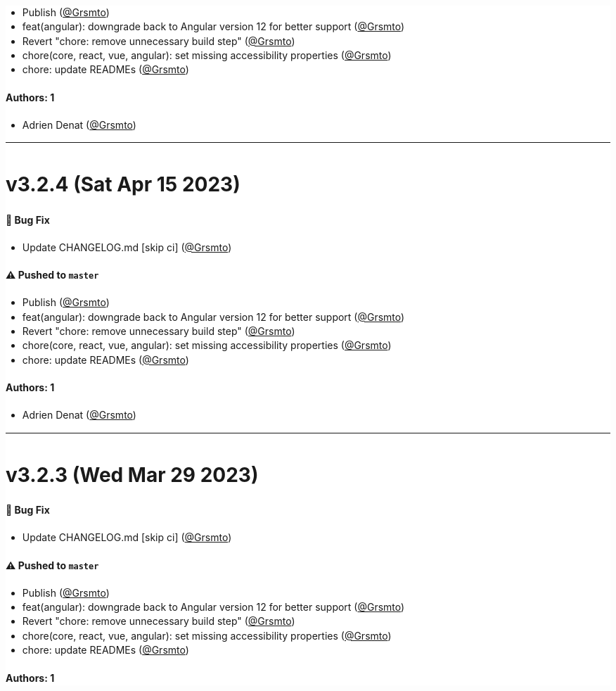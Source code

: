 - Publish ([@Grsmto](https://github.com/Grsmto))
- feat(angular): downgrade back to Angular version 12 for better support ([@Grsmto](https://github.com/Grsmto))
- Revert "chore: remove unnecessary build step" ([@Grsmto](https://github.com/Grsmto))
- chore(core, react, vue, angular): set missing accessibility properties ([@Grsmto](https://github.com/Grsmto))
- chore: update READMEs ([@Grsmto](https://github.com/Grsmto))

#### Authors: 1

- Adrien Denat ([@Grsmto](https://github.com/Grsmto))

---

# v3.2.4 (Sat Apr 15 2023)

#### 🐛 Bug Fix

- Update CHANGELOG.md \[skip ci\] ([@Grsmto](https://github.com/Grsmto))

#### ⚠️ Pushed to `master`

- Publish ([@Grsmto](https://github.com/Grsmto))
- feat(angular): downgrade back to Angular version 12 for better support ([@Grsmto](https://github.com/Grsmto))
- Revert "chore: remove unnecessary build step" ([@Grsmto](https://github.com/Grsmto))
- chore(core, react, vue, angular): set missing accessibility properties ([@Grsmto](https://github.com/Grsmto))
- chore: update READMEs ([@Grsmto](https://github.com/Grsmto))

#### Authors: 1

- Adrien Denat ([@Grsmto](https://github.com/Grsmto))

---

# v3.2.3 (Wed Mar 29 2023)

#### 🐛 Bug Fix

- Update CHANGELOG.md \[skip ci\] ([@Grsmto](https://github.com/Grsmto))

#### ⚠️ Pushed to `master`

- Publish ([@Grsmto](https://github.com/Grsmto))
- feat(angular): downgrade back to Angular version 12 for better support ([@Grsmto](https://github.com/Grsmto))
- Revert "chore: remove unnecessary build step" ([@Grsmto](https://github.com/Grsmto))
- chore(core, react, vue, angular): set missing accessibility properties ([@Grsmto](https://github.com/Grsmto))
- chore: update READMEs ([@Grsmto](https://github.com/Grsmto))

#### Authors: 1
